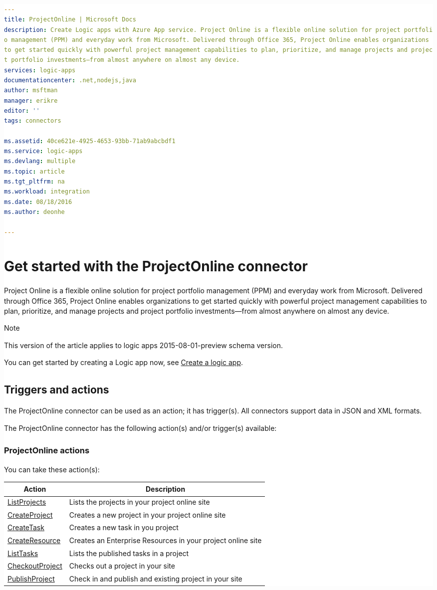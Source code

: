```yaml
---
title: ProjectOnline | Microsoft Docs
description: Create Logic apps with Azure App service. Project Online is a flexible online solution for project portfolio management (PPM) and everyday work from Microsoft. Delivered through Office 365, Project Online enables organizations to get started quickly with powerful project management capabilities to plan, prioritize, and manage projects and project portfolio investments—from almost anywhere on almost any device.
services: logic-apps
documentationcenter: .net,nodejs,java
author: msftman
manager: erikre
editor: ''
tags: connectors

ms.assetid: 40ce621e-4925-4653-93bb-71ab9abcbdf1
ms.service: logic-apps
ms.devlang: multiple
ms.topic: article
ms.tgt_pltfrm: na
ms.workload: integration
ms.date: 08/18/2016
ms.author: deonhe

---
```

# Get started with the ProjectOnline connector
Project Online is a flexible online solution for project portfolio management (PPM) and everyday work from Microsoft. Delivered through Office 365, Project Online enables organizations to get started quickly with powerful project management capabilities to plan, prioritize, and manage projects and project portfolio investments—from almost anywhere on almost any device.

> [!NOTE]
> This version of the article applies to logic apps 2015-08-01-preview schema version. 
> 
> 

You can get started by creating a Logic app now, see [Create a logic app](../logic-apps/logic-apps-create-a-logic-app.md).

## Triggers and actions
The ProjectOnline connector can be used as an action; it has trigger(s). All connectors support data in JSON and XML formats. 

 The ProjectOnline connector has the following action(s) and/or trigger(s) available:

### ProjectOnline actions
You can take these action(s):

| Action | Description |
| --- | --- |
| [ListProjects](connectors-create-api-projectonline.md#listprojects) |Lists the projects in your project online site |
| [CreateProject](connectors-create-api-projectonline.md#createproject) |Creates a new project in your project online site |
| [CreateTask](connectors-create-api-projectonline.md#createtask) |Creates a new task in you project |
| [CreateResource](connectors-create-api-projectonline.md#createresource) |Creates an Enterprise Resources in your project online site |
| [ListTasks](connectors-create-api-projectonline.md#listtasks) |Lists the published tasks in a project |
| [CheckoutProject](connectors-create-api-projectonline.md#checkoutproject) |Checks out a project in your site |
| [PublishProject](connectors-create-api-projectonline.md#publishproject) |Check in and publish and existing project in your site |